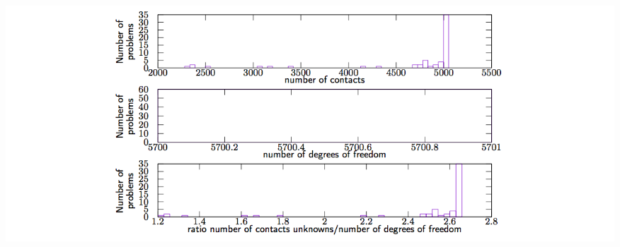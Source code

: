 <div align="center">
        <img width="65%" src="distrib-LMGC_945_SP_Box_PL.png" alt="About screen" title="945_SP_box_PL.png"</img>
</div>
